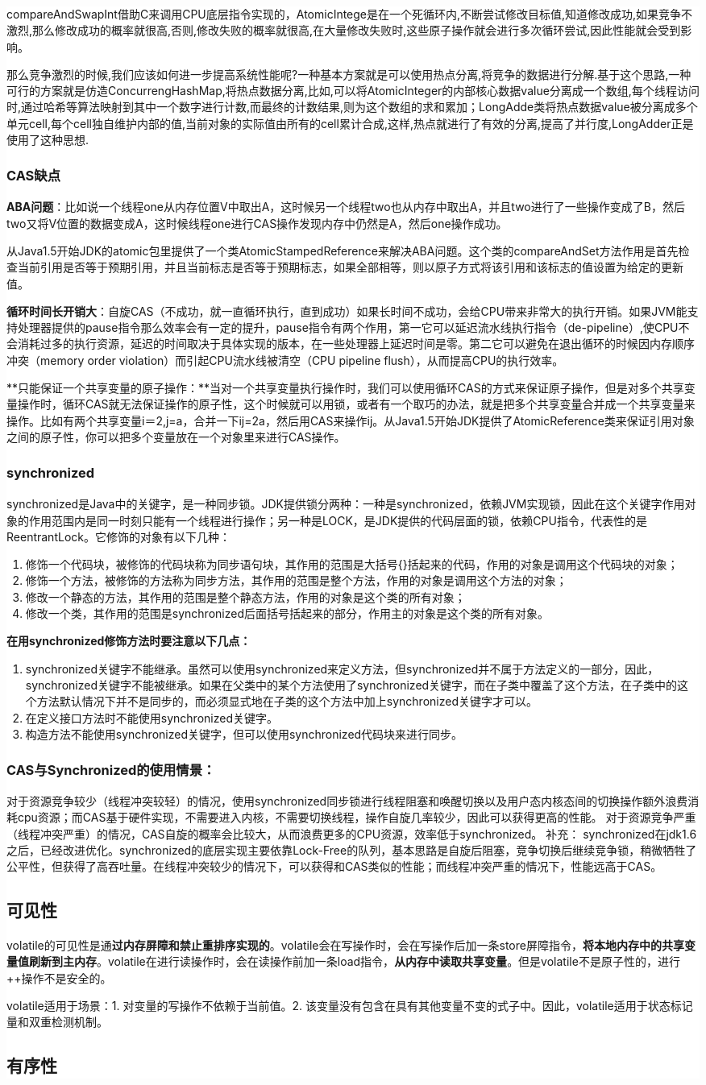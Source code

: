 compareAndSwapInt借助C来调用CPU底层指令实现的，AtomicIntege是在一个死循环内,不断尝试修改目标值,知道修改成功,如果竞争不激烈,那么修改成功的概率就很高,否则,修改失败的概率就很高,在大量修改失败时,这些原子操作就会进行多次循环尝试,因此性能就会受到影响。

那么竞争激烈的时候,我们应该如何进一步提高系统性能呢?一种基本方案就是可以使用热点分离,将竞争的数据进行分解.基于这个思路,一种可行的方案就是仿造ConcurrengHashMap,将热点数据分离,比如,可以将AtomicInteger的内部核心数据value分离成一个数组,每个线程访问时,通过哈希等算法映射到其中一个数字进行计数,而最终的计数结果,则为这个数组的求和累加；LongAdde类将热点数据value被分离成多个单元cell,每个cell独自维护内部的值,当前对象的实际值由所有的cell累计合成,这样,热点就进行了有效的分离,提高了并行度,LongAdder正是使用了这种思想.

### CAS缺点

**ABA问题**：比如说一个线程one从内存位置V中取出A，这时候另一个线程two也从内存中取出A，并且two进行了一些操作变成了B，然后two又将V位置的数据变成A，这时候线程one进行CAS操作发现内存中仍然是A，然后one操作成功。

从Java1.5开始JDK的atomic包里提供了一个类AtomicStampedReference来解决ABA问题。这个类的compareAndSet方法作用是首先检查当前引用是否等于预期引用，并且当前标志是否等于预期标志，如果全部相等，则以原子方式将该引用和该标志的值设置为给定的更新值。

**循环时间长开销大**：自旋CAS（不成功，就一直循环执行，直到成功）如果长时间不成功，会给CPU带来非常大的执行开销。如果JVM能支持处理器提供的pause指令那么效率会有一定的提升，pause指令有两个作用，第一它可以延迟流水线执行指令（de-pipeline）,使CPU不会消耗过多的执行资源，延迟的时间取决于具体实现的版本，在一些处理器上延迟时间是零。第二它可以避免在退出循环的时候因内存顺序冲突（memory order violation）而引起CPU流水线被清空（CPU pipeline flush），从而提高CPU的执行效率。

**只能保证一个共享变量的原子操作：**当对一个共享变量执行操作时，我们可以使用循环CAS的方式来保证原子操作，但是对多个共享变量操作时，循环CAS就无法保证操作的原子性，这个时候就可以用锁，或者有一个取巧的办法，就是把多个共享变量合并成一个共享变量来操作。比如有两个共享变量i＝2,j=a，合并一下ij=2a，然后用CAS来操作ij。从Java1.5开始JDK提供了AtomicReference类来保证引用对象之间的原子性，你可以把多个变量放在一个对象里来进行CAS操作。

### synchronized

synchronized是Java中的关键字，是一种同步锁。JDK提供锁分两种：一种是synchronized，依赖JVM实现锁，因此在这个关键字作用对象的作用范围内是同一时刻只能有一个线程进行操作；另一种是LOCK，是JDK提供的代码层面的锁，依赖CPU指令，代表性的是ReentrantLock。它修饰的对象有以下几种：

1.	修饰一个代码块，被修饰的代码块称为同步语句块，其作用的范围是大括号{}括起来的代码，作用的对象是调用这个代码块的对象；
2.	修饰一个方法，被修饰的方法称为同步方法，其作用的范围是整个方法，作用的对象是调用这个方法的对象；
3.	修改一个静态的方法，其作用的范围是整个静态方法，作用的对象是这个类的所有对象；
4.	修改一个类，其作用的范围是synchronized后面括号括起来的部分，作用主的对象是这个类的所有对象。

**在用synchronized修饰方法时要注意以下几点：**

1. synchronized关键字不能继承。虽然可以使用synchronized来定义方法，但synchronized并不属于方法定义的一部分，因此，synchronized关键字不能被继承。如果在父类中的某个方法使用了synchronized关键字，而在子类中覆盖了这个方法，在子类中的这个方法默认情况下并不是同步的，而必须显式地在子类的这个方法中加上synchronized关键字才可以。
2. 在定义接口方法时不能使用synchronized关键字。
3. 构造方法不能使用synchronized关键字，但可以使用synchronized代码块来进行同步。

### CAS与Synchronized的使用情景：

对于资源竞争较少（线程冲突较轻）的情况，使用synchronized同步锁进行线程阻塞和唤醒切换以及用户态内核态间的切换操作额外浪费消耗cpu资源；而CAS基于硬件实现，不需要进入内核，不需要切换线程，操作自旋几率较少，因此可以获得更高的性能。
对于资源竞争严重（线程冲突严重）的情况，CAS自旋的概率会比较大，从而浪费更多的CPU资源，效率低于synchronized。
补充： synchronized在jdk1.6之后，已经改进优化。synchronized的底层实现主要依靠Lock-Free的队列，基本思路是自旋后阻塞，竞争切换后继续竞争锁，稍微牺牲了公平性，但获得了高吞吐量。在线程冲突较少的情况下，可以获得和CAS类似的性能；而线程冲突严重的情况下，性能远高于CAS。

## 可见性

volatile的可见性是通**过内存屏障和禁止重排序实现的**。volatile会在写操作时，会在写操作后加一条store屏障指令，**将本地内存中的共享变量值刷新到主内存**。volatile在进行读操作时，会在读操作前加一条load指令，**从内存中读取共享变量**。但是volatile不是原子性的，进行++操作不是安全的。

volatile适用于场景：1. 对变量的写操作不依赖于当前值。2. 该变量没有包含在具有其他变量不变的式子中。因此，volatile适用于状态标记量和双重检测机制。

## 有序性
